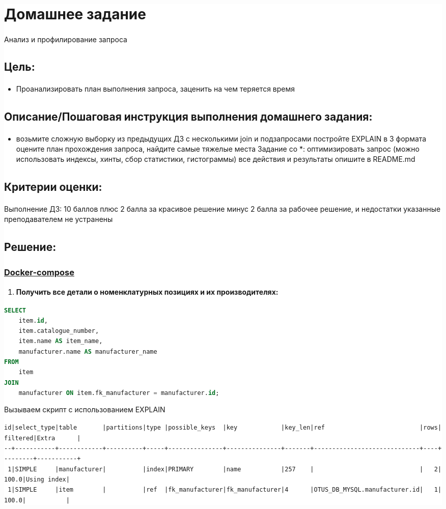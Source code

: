 # Домашнее задание
Анализ и профилирование запроса
## Цель:

* Проанализировать план выполнения запроса, заценить на чем теряется время

## Описание/Пошаговая инструкция выполнения домашнего задания:

* возьмите сложную выборку из предыдущих ДЗ с несколькими join и подзапросами постройте EXPLAIN в 3 формата
  оцените план прохождения запроса, найдите самые тяжелые места
  Задание со *:
  оптимизировать запрос (можно использовать индексы, хинты, сбор статистики, гистограммы)
  все действия и результаты опишите в README.md

## Критерии оценки:

Выполнение ДЗ: 10 баллов
плюс 2 балла за красивое решение
минус 2 балла за рабочее решение, и недостатки указанные преподавателем не устранены

## Решение:

### [Docker-compose](../docker/mysql/docker-compose.yml)
1. **Получить все детали о номенклатурных позициях и их производителях:**
```sql
SELECT 
    item.id, 
    item.catalogue_number, 
    item.name AS item_name, 
    manufacturer.name AS manufacturer_name
FROM 
    item
JOIN 
    manufacturer ON item.fk_manufacturer = manufacturer.id;
```
Вызываем скрипт с использованием EXPLAIN
```
id|select_type|table       |partitions|type |possible_keys  |key            |key_len|ref                          |rows|filtered|Extra      |
--+-----------+------------+----------+-----+---------------+---------------+-------+-----------------------------+----+--------+-----------+
 1|SIMPLE     |manufacturer|          |index|PRIMARY        |name           |257    |                             |   2|   100.0|Using index|
 1|SIMPLE     |item        |          |ref  |fk_manufacturer|fk_manufacturer|4      |OTUS_DB_MYSQL.manufacturer.id|   1|   100.0|           |
 ```
